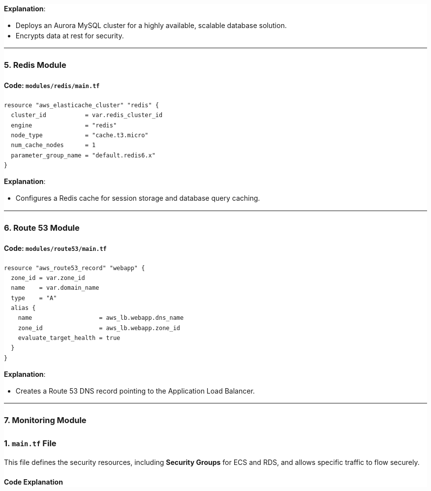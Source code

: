 **Explanation**:
- Deploys an Aurora MySQL cluster for a highly available, scalable database solution.
- Encrypts data at rest for security.

---

### **5. Redis Module**

#### **Code: `modules/redis/main.tf`**
```hcl
resource "aws_elasticache_cluster" "redis" {
  cluster_id           = var.redis_cluster_id
  engine               = "redis"
  node_type            = "cache.t3.micro"
  num_cache_nodes      = 1
  parameter_group_name = "default.redis6.x"
}
```

**Explanation**:
- Configures a Redis cache for session storage and database query caching.

---

### **6. Route 53 Module**

#### **Code: `modules/route53/main.tf`**
```hcl
resource "aws_route53_record" "webapp" {
  zone_id = var.zone_id
  name    = var.domain_name
  type    = "A"
  alias {
    name                   = aws_lb.webapp.dns_name
    zone_id                = aws_lb.webapp.zone_id
    evaluate_target_health = true
  }
}
```

**Explanation**:
- Creates a Route 53 DNS record pointing to the Application Load Balancer.

---

### **7. Monitoring Module**

### **1. `main.tf` File**

This file defines the security resources, including **Security Groups** for ECS and RDS, and allows specific traffic to flow securely.

#### **Code Explanation**
